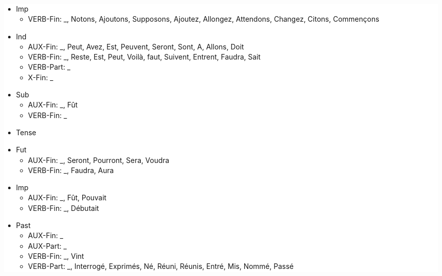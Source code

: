<ul>
  <li>Imp
    <ul>
      <li>VERB-Fin: _, Notons, Ajoutons, Supposons, Ajoutez, Allongez, Attendons, Changez, Citons, Commençons</li>
    </ul>
  </li>
</ul>

<ul>
  <li>Ind
    <ul>
      <li>AUX-Fin: _, Peut, Avez, Est, Peuvent, Seront, Sont, A, Allons, Doit</li>
      <li>VERB-Fin: _, Reste, Est, Peut, Voilà, faut, Suivent, Entrent, Faudra, Sait</li>
      <li>VERB-Part: _</li>
      <li>X-Fin: _</li>
    </ul>
  </li>
</ul>

<ul>
  <li>Sub
    <ul>
      <li>AUX-Fin: _, Fût</li>
      <li>VERB-Fin: _</li>
    </ul>
  </li>
</ul>

<ul>
  <li><a>Tense</a></li>
</ul>

<ul>
  <li>Fut
    <ul>
      <li>AUX-Fin: _, Seront, Pourront, Sera, Voudra</li>
      <li>VERB-Fin: _, Faudra, Aura</li>
    </ul>
  </li>
</ul>

<ul>
  <li>Imp
    <ul>
      <li>AUX-Fin: _, Fût, Pouvait</li>
      <li>VERB-Fin: _, Débutait</li>
    </ul>
  </li>
</ul>

<ul>
  <li>Past
    <ul>
      <li>AUX-Fin: _</li>
      <li>AUX-Part: _</li>
      <li>VERB-Fin: _, Vint</li>
      <li>VERB-Part: _, Interrogé, Exprimés, Né, Réuni, Réunis, Entré, Mis, Nommé, Passé</li>
    </ul>
  </li>
</ul>
